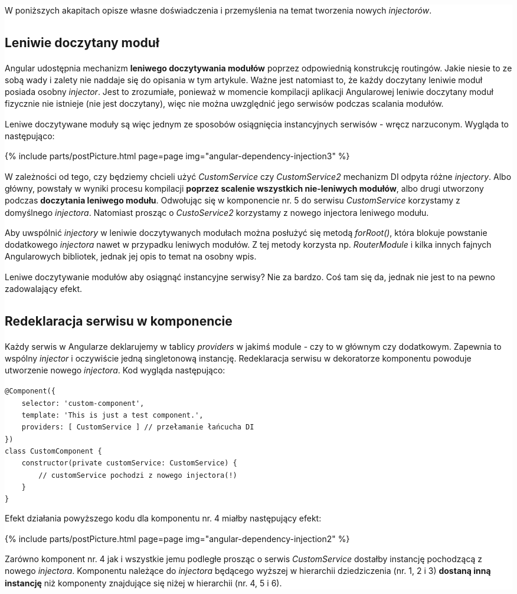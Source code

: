 W poniższych akapitach opisze własne doświadczenia i przemyślenia na temat tworzenia nowych *injectorów*.

## Leniwie doczytany moduł

Angular udostępnia mechanizm **leniwego doczytywania modułów** poprzez odpowiednią konstrukcję routingów. Jakie niesie to ze sobą wady i zalety nie naddaje się do opisania w tym artykule. Ważne jest natomiast to, że każdy doczytany leniwie moduł posiada osobny *injector*. Jest to zrozumiałe, ponieważ w momencie kompilacji aplikacji Angularowej leniwie doczytany moduł fizycznie nie istnieje (nie jest doczytany), więc nie można uwzględnić jego serwisów podczas scalania modułów.

Leniwe doczytywane moduły są więc jednym ze sposobów osiągnięcia instancyjnych serwisów - wręcz narzuconym. Wygląda to następująco:

{% include parts/postPicture.html page=page img="angular-dependency-injection3" %}

W zależności od tego, czy będziemy chcieli użyć *CustomService* czy *CustomService2* mechanizm DI odpyta różne *injectory*. Albo główny, powstały w wyniki procesu kompilacji **poprzez scalenie wszystkich nie-leniwych modułów**, albo drugi utworzony podczas **doczytania leniwego modułu**. Odwołując się w komponencie nr. 5 do serwisu *CustomService* korzystamy z domyślnego *injectora*. Natomiast prosząc o *CustoService2* korzystamy z nowego injectora leniwego modułu.

Aby uwspólnić *injectory* w leniwie doczytywanych modułach można posłużyć się metodą *forRoot()*, która blokuje powstanie dodatkowego *injectora* nawet w przypadku leniwych modułów. Z tej metody korzysta np. *RouterModule* i kilka innych fajnych Angularowych bibliotek, jednak jej opis to temat na osobny wpis.

Leniwe doczytywanie modułów aby osiągnąć instancyjne serwisy? Nie za bardzo. Coś tam się da, jednak nie jest to na pewno zadowalający efekt.

## Redeklaracja serwisu w komponencie

Każdy serwis w Angularze deklarujemy w tablicy *providers* w jakimś module - czy to w głównym czy dodatkowym. Zapewnia to wspólny *injector* i oczywiście jedną singletonową instancję. Redeklaracja serwisu w dekoratorze komponentu powoduje utworzenie nowego *injectora*. Kod wygląda następująco:

	@Component({
	    selector: 'custom-component', 
	    template: 'This is just a test component.',
	    providers: [ CustomService ] // przełamanie łańcucha DI
	})
	class CustomComponent {
	    constructor(private customService: CustomService) {
	        // customService pochodzi z nowego injectora(!)
	    }
	}

Efekt działania powyższego kodu dla komponentu nr. 4 miałby następujący efekt:

{% include parts/postPicture.html page=page img="angular-dependency-injection2" %}

Zarówno komponent nr. 4 jak i wszystkie jemu podległe prosząc o serwis *CustomService* dostałby instancję pochodzącą z nowego *injectora*. Komponentu należące do *injectora* będącego wyższej w hierarchii dziedziczenia (nr. 1, 2 i 3) **dostaną inną instancję** niż komponenty znajdujące się niżej w hierarchii (nr. 4, 5 i 6).
